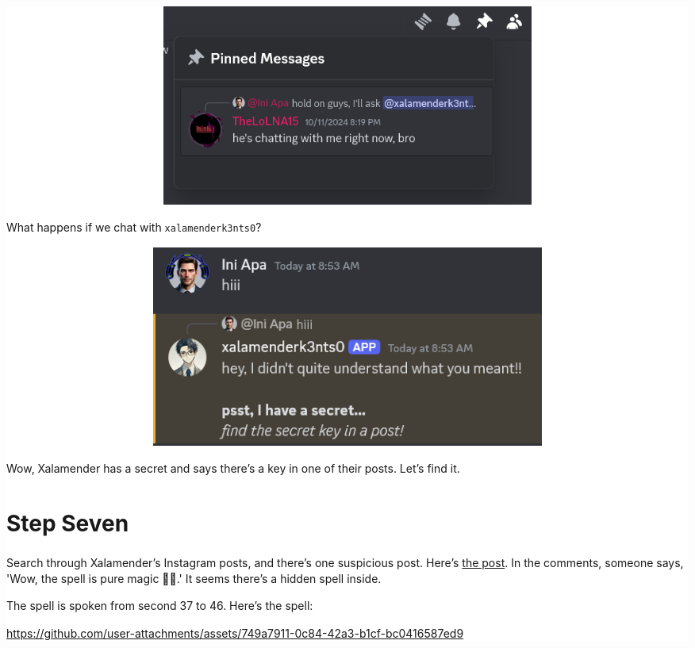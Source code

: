 <div align="center">
    <img src="../images/ss-dc-pin.png" alt="ss-dc-pin" width="500" height="250">
</div>

What happens if we chat with `xalamenderk3nts0`?

<div align="center">
    <img src="../images/ss-dc-chat-xalam.png" alt="ss-dc-chat-xalam" width="500" height="250">
</div>

Wow, Xalamender has a secret and says there’s a key in one of their posts. Let’s find it.

# Step Seven

Search through Xalamender’s Instagram posts, and there’s one suspicious post. Here’s [the post](https://www.instagram.com/p/DA-7LchCpbI). In the comments, someone says, 'Wow, the spell is pure magic 😶‍🌫️.' It seems there’s a hidden spell inside.

The spell is spoken from second 37 to 46. Here’s the spell:

https://github.com/user-attachments/assets/749a7911-0c84-42a3-b1cf-bc0416587ed9
